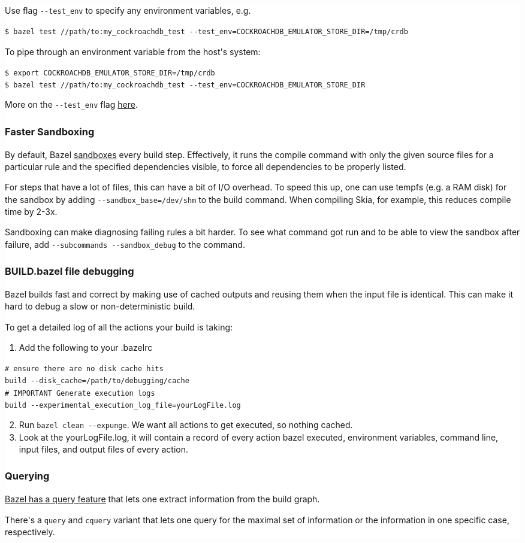 Use flag `--test_env` to specify any environment variables, e.g.

```
$ bazel test //path/to:my_cockroachdb_test --test_env=COCKROACHDB_EMULATOR_STORE_DIR=/tmp/crdb
```

To pipe through an environment variable from the host's system:

```
$ export COCKROACHDB_EMULATOR_STORE_DIR=/tmp/crdb
$ bazel test //path/to:my_cockroachdb_test --test_env=COCKROACHDB_EMULATOR_STORE_DIR
```

More on the `--test_env` flag
[here](https://docs.bazel.build/versions/main/command-line-reference.html#flag--test_env).

### Faster Sandboxing

By default, Bazel [sandboxes](https://docs.bazel.build/versions/main/sandboxing.html)
every build step. Effectively, it runs the compile command with only the given source files for a
particular rule and the specified dependencies visible, to force all dependencies to be
properly listed.

For steps that have a lot of files, this can have a bit of I/O overhead. To speed this up, one
can use tempfs (e.g. a RAM disk) for the sandbox by adding `--sandbox_base=/dev/shm` to the build
command. When compiling Skia, for example, this reduces compile time by 2-3x.

Sandboxing can make diagnosing failing rules a bit harder. To see what command got run and to be
able to view the sandbox after failure, add `--subcommands --sandbox_debug` to the command.

### BUILD.bazel file debugging

Bazel builds fast and correct by making use of cached outputs and reusing them when
the input file is identical. This can make it hard to debug a slow or non-deterministic
build.

To get a detailed log of all the actions your build is taking:

1. Add the following to your .bazelrc

```
# ensure there are no disk cache hits
build --disk_cache=/path/to/debugging/cache
# IMPORTANT Generate execution logs
build --experimental_execution_log_file=yourLogFile.log

```

2. Run `bazel clean --expunge`. We want all actions to get executed, so nothing cached.
3. Look at the yourLogFile.log, it will contain a record of every action bazel executed,
   environment variables, command line, input files, and output files of every action.

### Querying

[Bazel has a query feature](https://bazel.build/query/quickstart) that lets one extract
information from the build graph.

There's a `query` and `cquery` variant that lets one query for the maximal set of information
or the information in one specific case, respectively.
